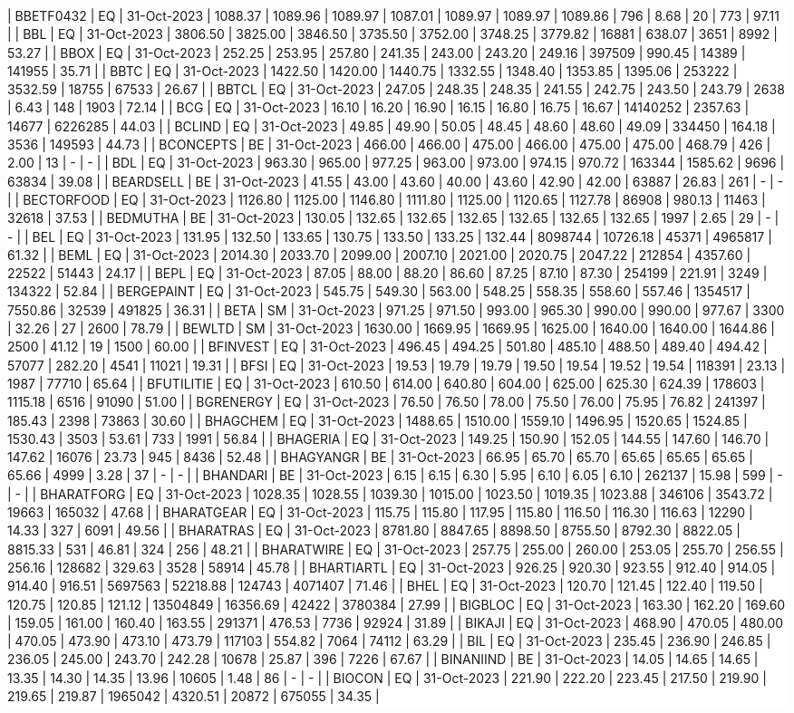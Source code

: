 | BBETF0432 | EQ | 31-Oct-2023 | 1088.37 | 1089.96 | 1089.97 | 1087.01 | 1089.97 | 1089.97 | 1089.86 | 796 | 8.68 | 20 | 773 | 97.11 |
| BBL | EQ | 31-Oct-2023 | 3806.50 | 3825.00 | 3846.50 | 3735.50 | 3752.00 | 3748.25 | 3779.82 | 16881 | 638.07 | 3651 | 8992 | 53.27 |
| BBOX | EQ | 31-Oct-2023 | 252.25 | 253.95 | 257.80 | 241.35 | 243.00 | 243.20 | 249.16 | 397509 | 990.45 | 14389 | 141955 | 35.71 |
| BBTC | EQ | 31-Oct-2023 | 1422.50 | 1420.00 | 1440.75 | 1332.55 | 1348.40 | 1353.85 | 1395.06 | 253222 | 3532.59 | 18755 | 67533 | 26.67 |
| BBTCL | EQ | 31-Oct-2023 | 247.05 | 248.35 | 248.35 | 241.55 | 242.75 | 243.50 | 243.79 | 2638 | 6.43 | 148 | 1903 | 72.14 |
| BCG | EQ | 31-Oct-2023 | 16.10 | 16.20 | 16.90 | 16.15 | 16.80 | 16.75 | 16.67 | 14140252 | 2357.63 | 14677 | 6226285 | 44.03 |
| BCLIND | EQ | 31-Oct-2023 | 49.85 | 49.90 | 50.05 | 48.45 | 48.60 | 48.60 | 49.09 | 334450 | 164.18 | 3536 | 149593 | 44.73 |
| BCONCEPTS | BE | 31-Oct-2023 | 466.00 | 466.00 | 475.00 | 466.00 | 475.00 | 475.00 | 468.79 | 426 | 2.00 | 13 | - | - |
| BDL | EQ | 31-Oct-2023 | 963.30 | 965.00 | 977.25 | 963.00 | 973.00 | 974.15 | 970.72 | 163344 | 1585.62 | 9696 | 63834 | 39.08 |
| BEARDSELL | BE | 31-Oct-2023 | 41.55 | 43.00 | 43.60 | 40.00 | 43.60 | 42.90 | 42.00 | 63887 | 26.83 | 261 | - | - |
| BECTORFOOD | EQ | 31-Oct-2023 | 1126.80 | 1125.00 | 1146.80 | 1111.80 | 1125.00 | 1120.65 | 1127.78 | 86908 | 980.13 | 11463 | 32618 | 37.53 |
| BEDMUTHA | BE | 31-Oct-2023 | 130.05 | 132.65 | 132.65 | 132.65 | 132.65 | 132.65 | 132.65 | 1997 | 2.65 | 29 | - | - |
| BEL | EQ | 31-Oct-2023 | 131.95 | 132.50 | 133.65 | 130.75 | 133.50 | 133.25 | 132.44 | 8098744 | 10726.18 | 45371 | 4965817 | 61.32 |
| BEML | EQ | 31-Oct-2023 | 2014.30 | 2033.70 | 2099.00 | 2007.10 | 2021.00 | 2020.75 | 2047.22 | 212854 | 4357.60 | 22522 | 51443 | 24.17 |
| BEPL | EQ | 31-Oct-2023 | 87.05 | 88.00 | 88.20 | 86.60 | 87.25 | 87.10 | 87.30 | 254199 | 221.91 | 3249 | 134322 | 52.84 |
| BERGEPAINT | EQ | 31-Oct-2023 | 545.75 | 549.30 | 563.00 | 548.25 | 558.35 | 558.60 | 557.46 | 1354517 | 7550.86 | 32539 | 491825 | 36.31 |
| BETA | SM | 31-Oct-2023 | 971.25 | 971.50 | 993.00 | 965.30 | 990.00 | 990.00 | 977.67 | 3300 | 32.26 | 27 | 2600 | 78.79 |
| BEWLTD | SM | 31-Oct-2023 | 1630.00 | 1669.95 | 1669.95 | 1625.00 | 1640.00 | 1640.00 | 1644.86 | 2500 | 41.12 | 19 | 1500 | 60.00 |
| BFINVEST | EQ | 31-Oct-2023 | 496.45 | 494.25 | 501.80 | 485.10 | 488.50 | 489.40 | 494.42 | 57077 | 282.20 | 4541 | 11021 | 19.31 |
| BFSI | EQ | 31-Oct-2023 | 19.53 | 19.79 | 19.79 | 19.50 | 19.54 | 19.52 | 19.54 | 118391 | 23.13 | 1987 | 77710 | 65.64 |
| BFUTILITIE | EQ | 31-Oct-2023 | 610.50 | 614.00 | 640.80 | 604.00 | 625.00 | 625.30 | 624.39 | 178603 | 1115.18 | 6516 | 91090 | 51.00 |
| BGRENERGY | EQ | 31-Oct-2023 | 76.50 | 76.50 | 78.00 | 75.50 | 76.00 | 75.95 | 76.82 | 241397 | 185.43 | 2398 | 73863 | 30.60 |
| BHAGCHEM | EQ | 31-Oct-2023 | 1488.65 | 1510.00 | 1559.10 | 1496.95 | 1520.65 | 1524.85 | 1530.43 | 3503 | 53.61 | 733 | 1991 | 56.84 |
| BHAGERIA | EQ | 31-Oct-2023 | 149.25 | 150.90 | 152.05 | 144.55 | 147.60 | 146.70 | 147.62 | 16076 | 23.73 | 945 | 8436 | 52.48 |
| BHAGYANGR | BE | 31-Oct-2023 | 66.95 | 65.70 | 65.70 | 65.65 | 65.65 | 65.65 | 65.66 | 4999 | 3.28 | 37 | - | - |
| BHANDARI | BE | 31-Oct-2023 | 6.15 | 6.15 | 6.30 | 5.95 | 6.10 | 6.05 | 6.10 | 262137 | 15.98 | 599 | - | - |
| BHARATFORG | EQ | 31-Oct-2023 | 1028.35 | 1028.55 | 1039.30 | 1015.00 | 1023.50 | 1019.35 | 1023.88 | 346106 | 3543.72 | 19663 | 165032 | 47.68 |
| BHARATGEAR | EQ | 31-Oct-2023 | 115.75 | 115.80 | 117.95 | 115.80 | 116.50 | 116.30 | 116.63 | 12290 | 14.33 | 327 | 6091 | 49.56 |
| BHARATRAS | EQ | 31-Oct-2023 | 8781.80 | 8847.65 | 8898.50 | 8755.50 | 8792.30 | 8822.05 | 8815.33 | 531 | 46.81 | 324 | 256 | 48.21 |
| BHARATWIRE | EQ | 31-Oct-2023 | 257.75 | 255.00 | 260.00 | 253.05 | 255.70 | 256.55 | 256.16 | 128682 | 329.63 | 3528 | 58914 | 45.78 |
| BHARTIARTL | EQ | 31-Oct-2023 | 926.25 | 920.30 | 923.55 | 912.40 | 914.05 | 914.40 | 916.51 | 5697563 | 52218.88 | 124743 | 4071407 | 71.46 |
| BHEL | EQ | 31-Oct-2023 | 120.70 | 121.45 | 122.40 | 119.50 | 120.75 | 120.85 | 121.12 | 13504849 | 16356.69 | 42422 | 3780384 | 27.99 |
| BIGBLOC | EQ | 31-Oct-2023 | 163.30 | 162.20 | 169.60 | 159.05 | 161.00 | 160.40 | 163.55 | 291371 | 476.53 | 7736 | 92924 | 31.89 |
| BIKAJI | EQ | 31-Oct-2023 | 468.90 | 470.05 | 480.00 | 470.05 | 473.90 | 473.10 | 473.79 | 117103 | 554.82 | 7064 | 74112 | 63.29 |
| BIL | EQ | 31-Oct-2023 | 235.45 | 236.90 | 246.85 | 236.05 | 245.00 | 243.70 | 242.28 | 10678 | 25.87 | 396 | 7226 | 67.67 |
| BINANIIND | BE | 31-Oct-2023 | 14.05 | 14.65 | 14.65 | 13.35 | 14.30 | 14.35 | 13.96 | 10605 | 1.48 | 86 | - | - |
| BIOCON | EQ | 31-Oct-2023 | 221.90 | 222.20 | 223.45 | 217.50 | 219.90 | 219.65 | 219.87 | 1965042 | 4320.51 | 20872 | 675055 | 34.35 |